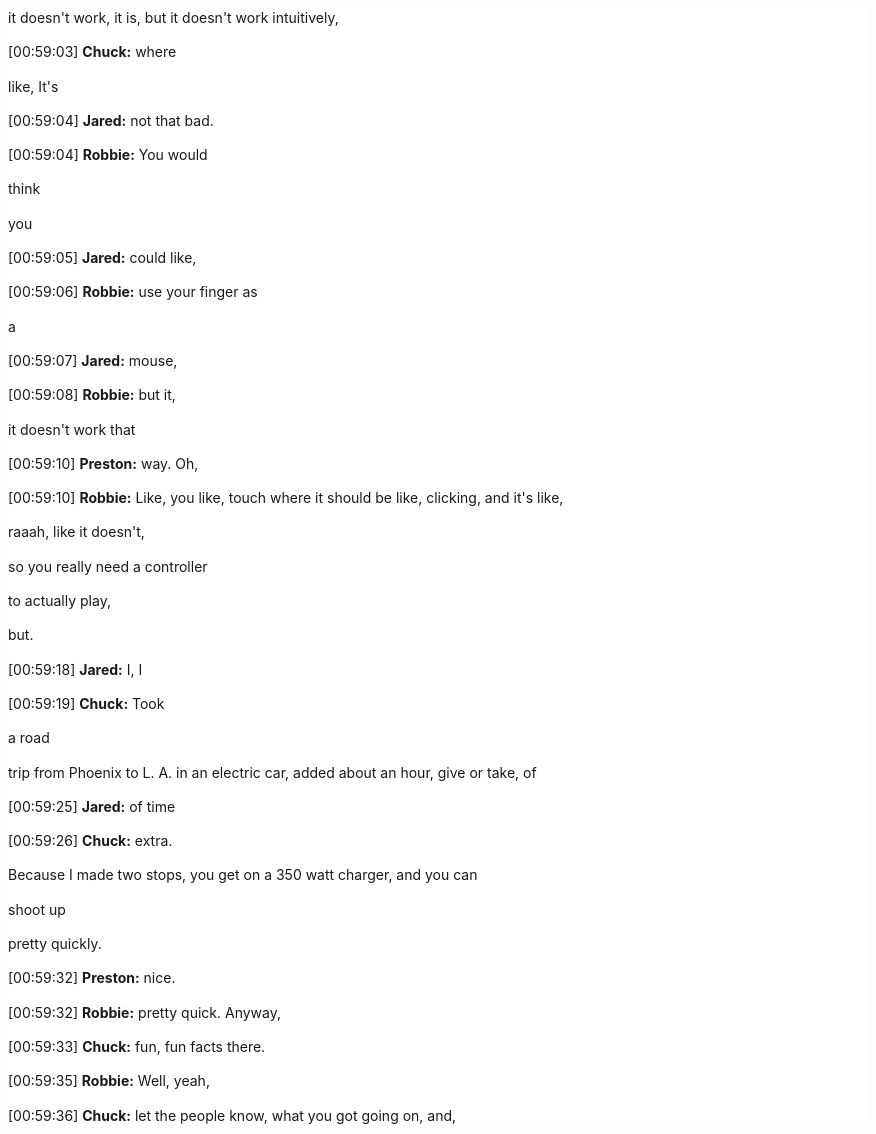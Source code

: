 it doesn't work, it is, but it doesn't work intuitively,

[00:59:03] **Chuck:** where

like, It's

[00:59:04] **Jared:** not that bad.

[00:59:04] **Robbie:** You would

think

you

[00:59:05] **Jared:** could like,

[00:59:06] **Robbie:** use your finger as

a

[00:59:07] **Jared:** mouse,

[00:59:08] **Robbie:** but it,

it doesn't work that

[00:59:10] **Preston:** way. Oh,

[00:59:10] **Robbie:** Like, you like, touch where it should be like, clicking, and it's like,

raaah, like it doesn't,

so you really need a controller

to actually play,

but.

[00:59:18] **Jared:** I, I

[00:59:19] **Chuck:** Took

a road

trip from Phoenix to L. A. in an electric car, added about an hour, give or take, of

[00:59:25] **Jared:** of time

[00:59:26] **Chuck:** extra.

Because I made two stops, you get on a 350 watt charger, and you can

shoot up

pretty quickly.

[00:59:32] **Preston:** nice.

[00:59:32] **Robbie:** pretty quick. Anyway,

[00:59:33] **Chuck:** fun, fun facts there.

[00:59:35] **Robbie:** Well, yeah,

[00:59:36] **Chuck:** let the people know, what you got going on, and,
